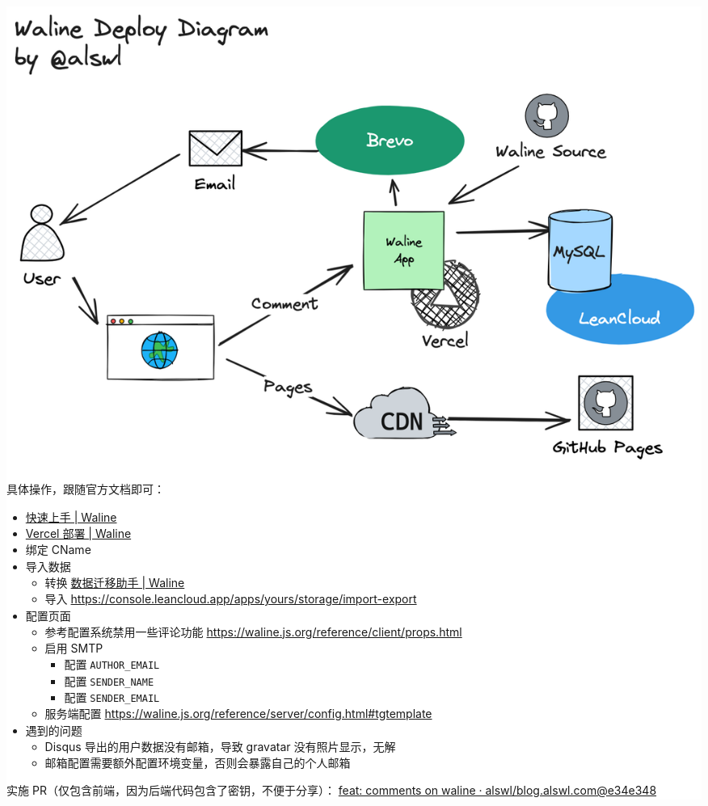![waline](../../static/images/202311/waline.png)

具体操作，跟随官方文档即可：

- [快速上手 | Waline](https://waline.js.org/guide/get-started/)
- [Vercel 部署 | Waline](https://waline.js.org/guide/deploy/vercel.html#%E5%A6%82%0E4%BD%95%E9%83%A8%E7%BD%B2)
- 绑定 CName
- 导入数据
  - 转换 [数据迁移助手 | Waline](https://waline.js.org/migration/tool.html)
  - 导入 https://console.leancloud.app/apps/yours/storage/import-export
- 配置页面
  - 参考配置系统禁用一些评论功能 https://waline.js.org/reference/client/props.html
  - 启用 SMTP
    - 配置 `AUTHOR_EMAIL`
    - 配置 `SENDER_NAME`
    - 配置 `SENDER_EMAIL`
  - 服务端配置 https://waline.js.org/reference/server/config.html#tgtemplate
- 遇到的问题
  - Disqus 导出的用户数据没有邮箱，导致 gravatar 没有照片显示，无解
  - 邮箱配置需要额外配置环境变量，否则会暴露自己的个人邮箱

实施 PR（仅包含前端，因为后端代码包含了密钥，不便于分享）：
[feat: comments on waline · alswl/blog.alswl.com@e34e348](https://github.com/alswl/blog.alswl.com/commit/e34e34810298fd0d716d4c4a467fada25b3a6622)
